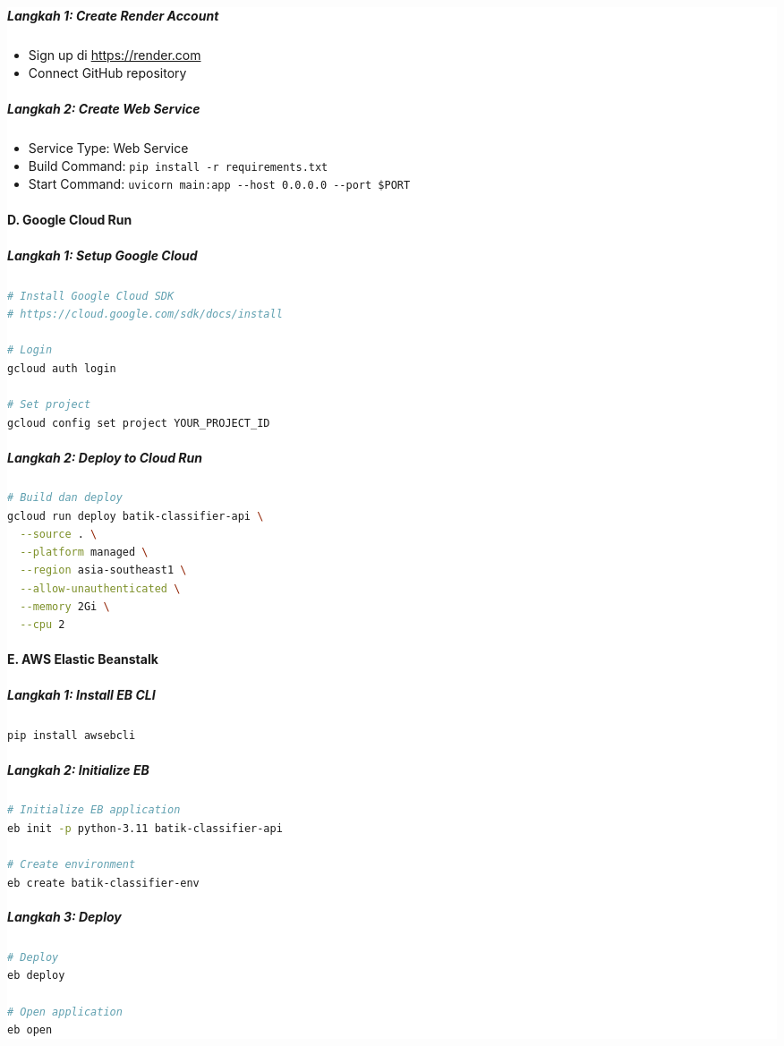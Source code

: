##### Langkah 1: Create Render Account
- Sign up di https://render.com
- Connect GitHub repository

##### Langkah 2: Create Web Service
- Service Type: Web Service
- Build Command: `pip install -r requirements.txt`
- Start Command: `uvicorn main:app --host 0.0.0.0 --port $PORT`

#### D. Google Cloud Run

##### Langkah 1: Setup Google Cloud
```bash
# Install Google Cloud SDK
# https://cloud.google.com/sdk/docs/install

# Login
gcloud auth login

# Set project
gcloud config set project YOUR_PROJECT_ID
```

##### Langkah 2: Deploy to Cloud Run
```bash
# Build dan deploy
gcloud run deploy batik-classifier-api \
  --source . \
  --platform managed \
  --region asia-southeast1 \
  --allow-unauthenticated \
  --memory 2Gi \
  --cpu 2
```

#### E. AWS Elastic Beanstalk

##### Langkah 1: Install EB CLI
```bash
pip install awsebcli
```

##### Langkah 2: Initialize EB
```bash
# Initialize EB application
eb init -p python-3.11 batik-classifier-api

# Create environment
eb create batik-classifier-env
```

##### Langkah 3: Deploy
```bash
# Deploy
eb deploy

# Open application
eb open
```
